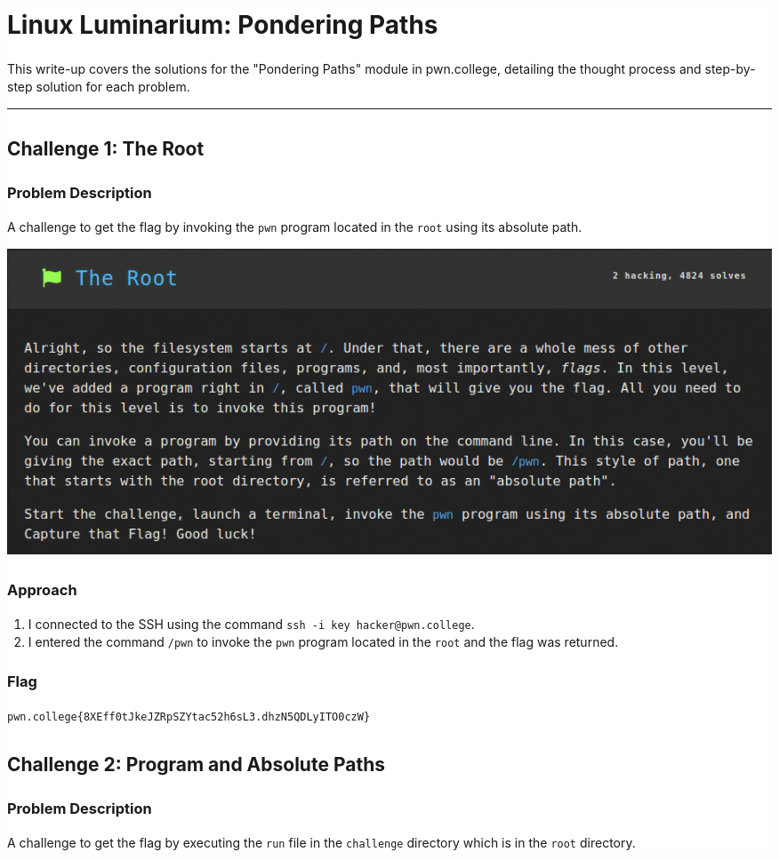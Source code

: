 # Linux Luminarium: Pondering Paths

This write-up covers the solutions for the "Pondering Paths" module in pwn.college, detailing the thought process and step-by-step solution for each problem.

---

## Challenge 1: The Root

### Problem Description
A challenge to get the flag by invoking the `pwn` program located in the `root` using its absolute path.

![The Root](./images/Pondering_Paths/1.png)

### Approach
1. I connected to the SSH using the command `ssh -i key hacker@pwn.college`.
2. I entered the command `/pwn` to invoke the `pwn` program located in the `root` and the flag was returned.

### Flag
`pwn.college{8XEff0tJkeJZRpSZYtac52h6sL3.dhzN5QDLyITO0czW}`



## Challenge 2: Program and Absolute Paths

### Problem Description
A challenge to get the flag by executing the `run` file in the `challenge` directory which is in the `root` directory.
